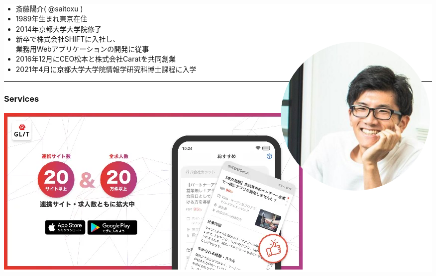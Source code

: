 - 斎藤陽介( @saitoxu )
- 1989年生まれ東京在住
- 2014年京都大学大学院修了
- 新卒で株式会社SHIFTに入社し、<br>業務用Webアプリケーションの開発に従事
- 2016年12月にCEO松本と株式会社Caratを共同創業
- 2021年4月に京都大学大学院情報学研究科博士課程に入学

<img src="images/profile.jpg" class="profile" />

<style scoped>
img.profile {
  width: 300px;
  position: absolute;
  top: 100px;
  right: 80px;
  border-radius: 150px;
}
</style>

---

### Services

<img src="images/glit.webp" class="glit" />